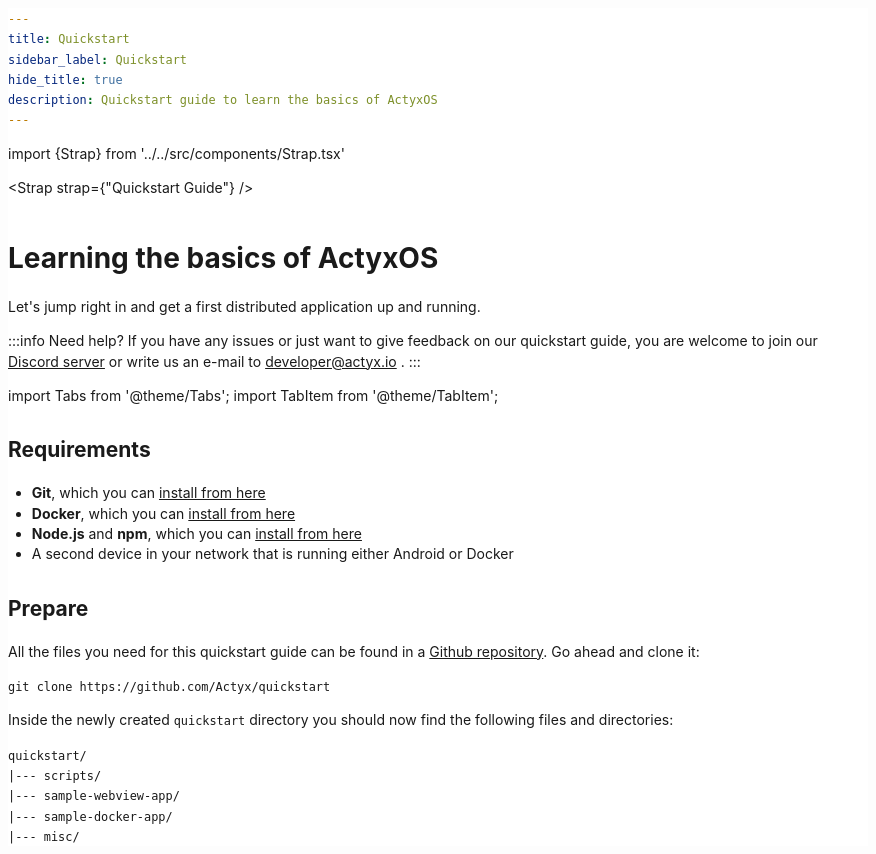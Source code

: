 ```yaml
---
title: Quickstart
sidebar_label: Quickstart
hide_title: true
description: Quickstart guide to learn the basics of ActyxOS
---
```


import {Strap} from '../../src/components/Strap.tsx'

<Strap strap={"Quickstart Guide"} />



# Learning the basics of ActyxOS

Let's jump right in and get a first distributed application up and running.

:::info Need help?
If you have any issues or just want to give feedback on our quickstart guide, you are welcome to join our [Discord server](https://discord.gg/262yJhc) or write us an e-mail to developer@actyx.io .
:::

import Tabs from '@theme/Tabs';
import TabItem from '@theme/TabItem';

## Requirements

- **Git**, which you can [install from here](https://git-scm.com/book/en/v2/Getting-Started-Installing-Git)
- **Docker**, which you can [install from here](https://docs.docker.com/install/)
- **Node.js** and **npm**, which you can [install from here](https://nodejs.org/en/)
- A second device in your network that is running either Android or Docker

## Prepare

All the files you need for this quickstart guide can be found in a [Github repository](https://github.com/Actyx/quickstart). Go ahead and clone it:

```text
git clone https://github.com/Actyx/quickstart
```

Inside the newly created `quickstart` directory you should now find the following files and directories:

```text
quickstart/
|--- scripts/
|--- sample-webview-app/
|--- sample-docker-app/
|--- misc/
```
